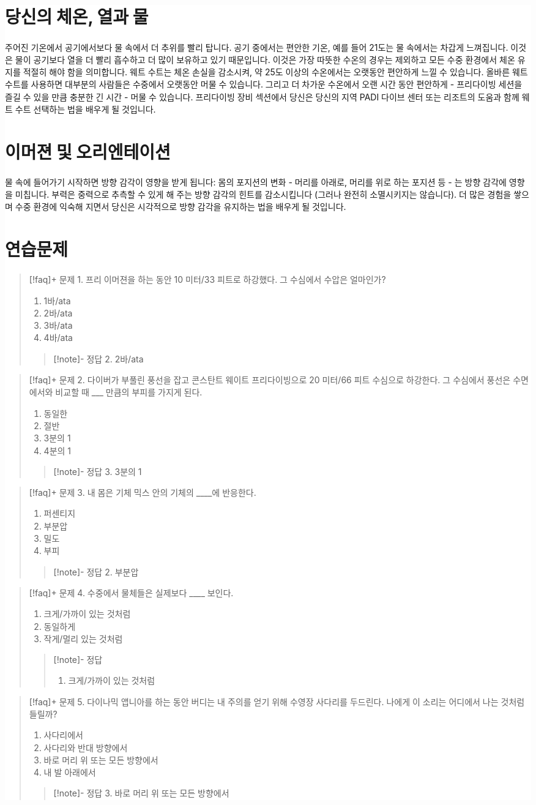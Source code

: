# 당신의 체온, 열과 물
주어진 기온에서 공기에서보다 물 속에서 더 추위를 빨리 탑니다. 공기 중에서는 편안한 기온, 예를 들어 21도는 물 속에서는 차갑게 느껴집니다. 이것은 물이 공기보다 열을 더 빨리 흡수하고 더 많이 보유하고 있기 때문입니다.
이것은 가장 따뜻한 수온의 경우는 제외하고 모든 수중 환경에서 체온 유지를 적절히 해야 함을 의미합니다. 웨트 수트는 체온 손실을 감소시켜, 약 25도 이상의 수온에서는 오랫동안 편안하게 느낄 수 있습니다. 올바른 웨트 수트를 사용하면 대부분의 사람들은 수중에서 오랫동안 머물 수 있습니다. 그리고 더 차가운 수온에서 오랜 시간 동안 편안하게 - 프리다이빙 세션을 즐길 수 있을 만큼 충분한 긴 시간 - 머물 수 있습니다. 프리다이빙 장비 섹션에서 당신은 당신의 지역 PADI 다이브 센터 또는 리조트의 도움과 함께 웨트 수트 선택하는 법을 배우게 될 것입니다.

# 이머젼 및 오리엔테이션
물 속에 들어가기 시작하면 방향 감각이 영향을 받게 됩니다: 몸의 포지션의 변화 - 머리를 아래로, 머리를 위로 하는 포지션 등 - 는 방향 감각에 영향을 미칩니다. 부력은 중력으로 추측할 수 있게 해 주는 방향 감각의 힌트를 감소시킵니다 (그러나 완전히 소멸시키지는 않습니다). 더 많은 경험을 쌓으며 수중 환경에 익숙해 지면서 당신은 시각적으로 방향 감각을 유지하는 법을 배우게 될 것입니다.

# 연습문제

> [!faq]+ 문제 1. 프리 이머젼을 하는 동안 10 미터/33 피트로 하강했다. 그 수심에서 수압은 얼마인가?
> 1. 1바/ata
> 2. 2바/ata
> 3. 3바/ata
> 4. 4바/ata 
>> [!note]- 정답
>> 2. 2바/ata

> [!faq]+ 문제 2. 다이버가 부풀린 풍선을 잡고 콘스탄트 웨이트 프리다이빙으로 20 미터/66 피트 수심으로 하강한다. 그 수심에서 풍선은 수면에서와 비교할 때 ___ 만큼의 부피를 가지게 된다.
> 1. 동일한
> 2. 절반
> 3. 3분의 1
> 4. 4분의 1
>> [!note]- 정답
>> 3. 3분의 1

> [!faq]+ 문제 3. 내 몸은 기체 믹스 안의 기체의 ____에 반응한다.
> 1. 퍼센티지
> 2. 부분압
> 3. 밀도
> 4. 부피
>> [!note]- 정답
>> 2. 부분압

> [!faq]+ 문제 4. 수중에서 물체들은 실제보다 ____ 보인다.
> 1. 크게/가까이 있는 것처럼
> 2. 동일하게
> 3. 작게/멀리 있는 것처럼
>> [!note]- 정답
>> 1. 크게/가까이 있는 것처럼

> [!faq]+ 문제 5. 다이나믹 앱니아를 하는 동안 버디는 내 주의를 얻기 위해 수영장 사다리를 두드린다. 나에게 이 소리는 어디에서 나는 것처럼 들릴까?
> 1. 사다리에서
> 2. 사다리와 반대 방향에서
> 3. 바로 머리 위 또는 모든 방향에서
> 4. 내 발 아래에서
>> [!note]- 정답
>> 3. 바로 머리 위 또는 모든 방향에서
